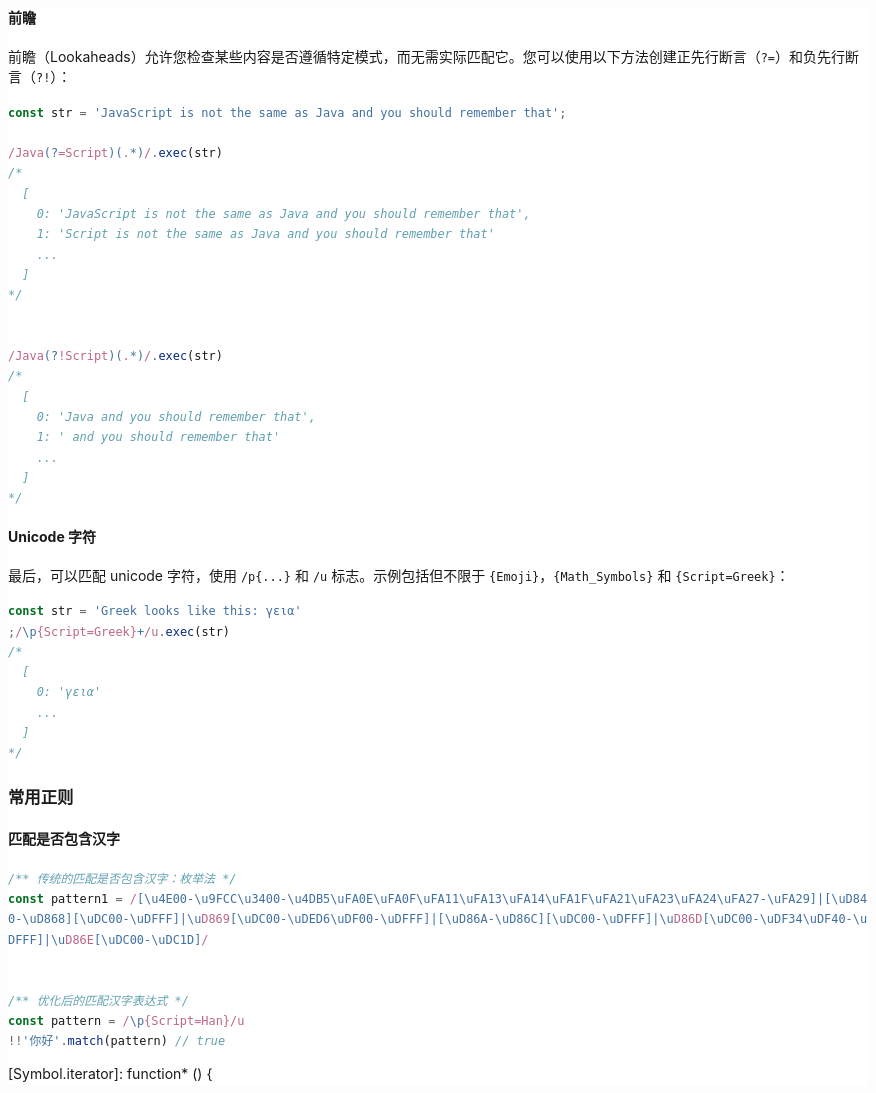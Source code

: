 

#### 前瞻

前瞻（Lookaheads）允许您检查某些内容是否遵循特定模式，而无需实际匹配它。您可以使用以下方法创建正先行断言（`?=`）和负先行断言（`?!`）：

```js
const str = 'JavaScript is not the same as Java and you should remember that';

/Java(?=Script)(.*)/.exec(str)
/*
  [
    0: 'JavaScript is not the same as Java and you should remember that',
    1: 'Script is not the same as Java and you should remember that'
    ...
  ]
*/


/Java(?!Script)(.*)/.exec(str)
/*
  [
    0: 'Java and you should remember that',
    1: ' and you should remember that'
    ...
  ]
*/
```



#### Unicode 字符

最后，可以匹配 unicode 字符，使用 `/p{...}` 和 `/u` 标志。示例包括但不限于 `{Emoji}`，`{Math_Symbols}` 和 `{Script=Greek}`：

```js
const str = 'Greek looks like this: γεια'
;/\p{Script=Greek}+/u.exec(str)
/*
  [
    0: 'γεια'
    ...
  ]
*/
```



### 常用正则

#### 匹配是否包含汉字

```js
/** 传统的匹配是否包含汉字：枚举法 */
const pattern1 = /[\u4E00-\u9FCC\u3400-\u4DB5\uFA0E\uFA0F\uFA11\uFA13\uFA14\uFA1F\uFA21\uFA23\uFA24\uFA27-\uFA29]|[\uD840-\uD868][\uDC00-\uDFFF]|\uD869[\uDC00-\uDED6\uDF00-\uDFFF]|[\uD86A-\uD86C][\uDC00-\uDFFF]|\uD86D[\uDC00-\uDF34\uDF40-\uDFFF]|\uD86E[\uDC00-\uDC1D]/


/** 优化后的匹配汉字表达式 */
const pattern = /\p{Script=Han}/u
!!'你好'.match(pattern) // true

```


  [Symbol.iterator]: function* () {